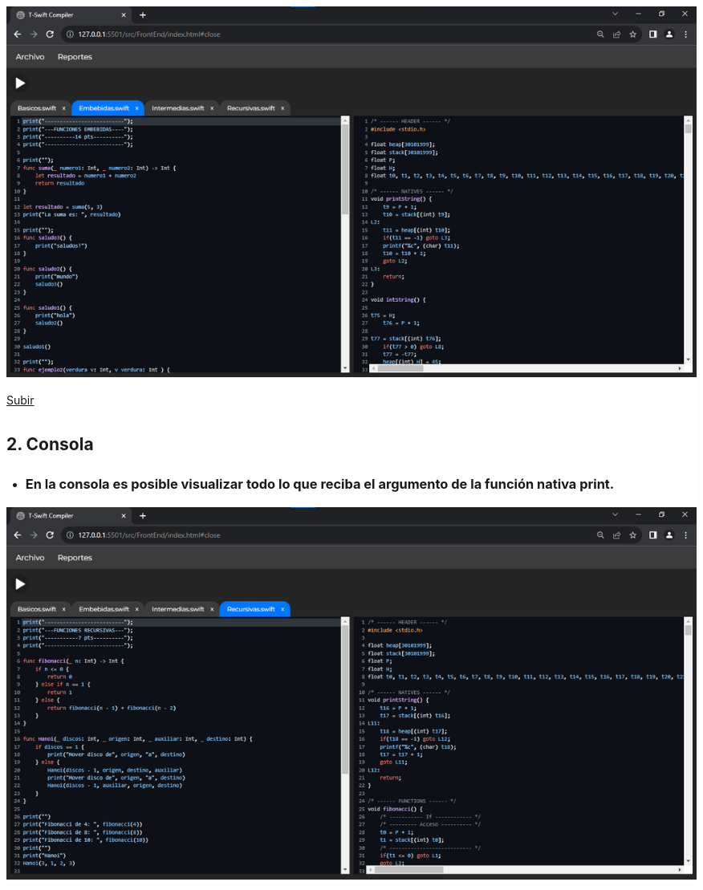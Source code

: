 <img title="Analizar" alt="Analizar" src="Images/ManualUsuario/File2.png">

[Subir](#manual-de-usuario)

## 2. Consola
* ### En la consola es posible visualizar todo lo que reciba el argumento de la función nativa print.

<img title="Analizar" alt="Analizar" src="Images/ManualUsuario/File3.png">

